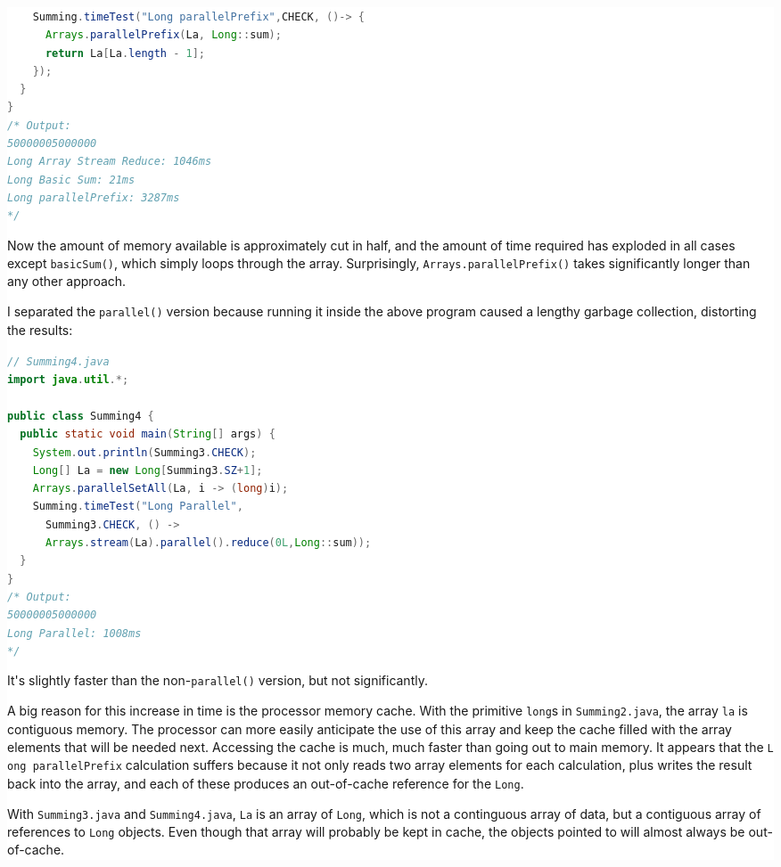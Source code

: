 ```java
    Summing.timeTest("Long parallelPrefix",CHECK, ()-> {
      Arrays.parallelPrefix(La, Long::sum);
      return La[La.length - 1];
    });
  }
}
/* Output:
50000005000000
Long Array Stream Reduce: 1046ms
Long Basic Sum: 21ms
Long parallelPrefix: 3287ms
*/
```

Now the amount of memory available is approximately cut in half, and the amount
of time required has exploded in all cases except `basicSum()`, which simply
loops through the array. Surprisingly, `Arrays.parallelPrefix()` takes
significantly longer than any other approach.

I separated the `parallel()` version because running it inside the above program
caused a lengthy garbage collection, distorting the results:

```java
// Summing4.java
import java.util.*;

public class Summing4 {
  public static void main(String[] args) {
    System.out.println(Summing3.CHECK);
    Long[] La = new Long[Summing3.SZ+1];
    Arrays.parallelSetAll(La, i -> (long)i);
    Summing.timeTest("Long Parallel",
      Summing3.CHECK, () ->
      Arrays.stream(La).parallel().reduce(0L,Long::sum));
  }
}
/* Output:
50000005000000
Long Parallel: 1008ms
*/
```

It's slightly faster than the non-`parallel()` version, but not significantly.

A big reason for this increase in time is the processor memory cache. With the
primitive `long`s in `Summing2.java`, the array `la` is contiguous memory. The
processor can more easily anticipate the use of this array and keep the cache
filled with the array elements that will be needed next. Accessing the cache is
much, much faster than going out to main memory. It appears that the
`Long parallelPrefix` calculation suffers because it not only reads two array
elements for each calculation, plus writes the result back into the array, and
each of these produces an out-of-cache reference for the `Long`.

With `Summing3.java` and `Summing4.java`, `La` is an array of `Long`, which is
not a continguous array of data, but a contiguous array of references to `Long`
objects. Even though that array will probably be kept in cache, the objects
pointed to will almost always be out-of-cache.
